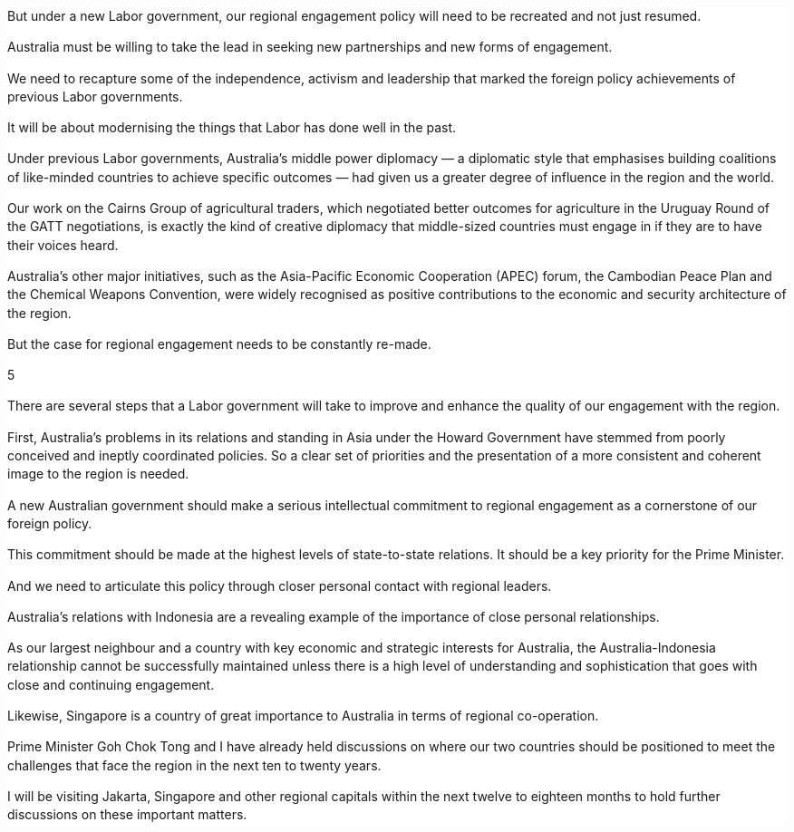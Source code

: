  But under a new Labor government, our regional engagement policy will need to be recreated and not just resumed.

 Australia  must  be  willing  to  take  the  lead  in  seeking  new  partnerships  and new forms of engagement.

 We  need  to  recapture  some  of  the  independence,  activism  and  leadership that marked the foreign policy achievements of previous Labor governments.

 It will be about modernising the things that Labor has done well in the past.

 Under previous Labor governments, Australia’s middle power diplomacy — a diplomatic style that emphasises building coalitions of like-minded countries to achieve specific outcomes — had given us a greater degree of influence in the region and the world.

 Our work on the Cairns Group of agricultural traders, which negotiated better outcomes for agriculture in the Uruguay Round of the GATT negotiations, is exactly  the  kind  of  creative  diplomacy  that  middle-sized  countries  must engage in if they are to have their voices heard.

 Australia’s  other  major  initiatives,  such  as  the  Asia-Pacific  Economic Cooperation  (APEC)  forum,  the  Cambodian  Peace  Plan  and  the  Chemical Weapons Convention, were widely recognised as positive contributions to the economic and security architecture of the region.

 But the case for regional engagement needs to be constantly re-made.

 5

 There  are  several  steps  that  a  Labor  government  will  take  to  improve  and enhance the quality of our engagement with the region.

 First,  Australia’s  problems  in  its  relations  and  standing  in  Asia  under  the Howard  Government  have  stemmed  from  poorly  conceived  and  ineptly coordinated  policies.   So  a  clear  set  of  priorities  and  the  presentation  of  a more consistent and coherent image to the region is needed.

 A new Australian government should make a serious intellectual commitment to regional engagement as a cornerstone of our foreign policy.

 This  commitment  should  be  made  at  the  highest  levels  of  state-to-state relations. It should be a key priority for the Prime Minister.

 And  we  need  to  articulate  this  policy  through  closer  personal  contact  with regional leaders.

 Australia’s relations with Indonesia are a revealing example of the importance of close personal relationships.

 As  our  largest  neighbour  and  a  country  with  key  economic  and  strategic interests  for  Australia,  the  Australia-Indonesia  relationship  cannot  be successfully  maintained  unless  there  is  a  high  level  of  understanding  and sophistication that goes with close and continuing engagement.

 Likewise, Singapore is a country of great importance to Australia in terms of regional co-operation.

 Prime Minister Goh Chok Tong and I have already held discussions on where our two countries should be positioned to meet the challenges that face the region in the next ten to twenty years.

 I will be visiting Jakarta, Singapore and other regional capitals within the next twelve  to  eighteen  months  to  hold  further  discussions  on  these  important matters.

